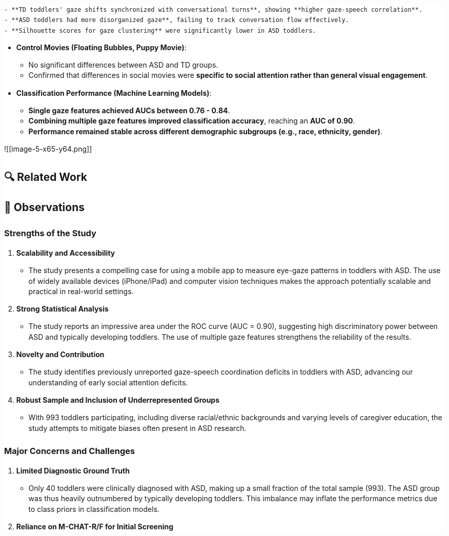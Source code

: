     - **TD toddlers' gaze shifts synchronized with conversational turns**, showing **higher gaze-speech correlation**.
    - **ASD toddlers had more disorganized gaze**, failing to track conversation flow effectively.
    - **Silhouette scores for gaze clustering** were significantly lower in ASD toddlers.
- **Control Movies (Floating Bubbles, Puppy Movie)**:
    
    - No significant differences between ASD and TD groups.
    - Confirmed that differences in social movies were **specific to social attention rather than general visual engagement**.
- **Classification Performance (Machine Learning Models)**:
    
    - **Single gaze features achieved AUCs between 0.76 - 0.84**.
    - **Combining multiple gaze features improved classification accuracy**, reaching an **AUC of 0.90**.
    - **Performance remained stable across different demographic subgroups (e.g., race, ethnicity, gender)**.

![[image-5-x65-y64.png]]
## 🔍 Related Work 



## 📝 Observations

### Strengths of the Study

1. **Scalability and Accessibility**
    
    - The study presents a compelling case for using a mobile app to measure eye-gaze patterns in toddlers with ASD. The use of widely available devices (iPhone/iPad) and computer vision techniques makes the approach potentially scalable and practical in real-world settings.
2. **Strong Statistical Analysis**
    
    - The study reports an impressive area under the ROC curve (AUC = 0.90), suggesting high discriminatory power between ASD and typically developing toddlers. The use of multiple gaze features strengthens the reliability of the results.
3. **Novelty and Contribution**
    
    - The study identifies previously unreported gaze-speech coordination deficits in toddlers with ASD, advancing our understanding of early social attention deficits.
4. **Robust Sample and Inclusion of Underrepresented Groups**
    
    - With 993 toddlers participating, including diverse racial/ethnic backgrounds and varying levels of caregiver education, the study attempts to mitigate biases often present in ASD research.

### Major Concerns and Challenges

1. **Limited Diagnostic Ground Truth**
    
    - Only 40 toddlers were clinically diagnosed with ASD, making up a small fraction of the total sample (993). The ASD group was thus heavily outnumbered by typically developing toddlers. This imbalance may inflate the performance metrics due to class priors in classification models.
2. **Reliance on M-CHAT-R/F for Initial Screening**
    